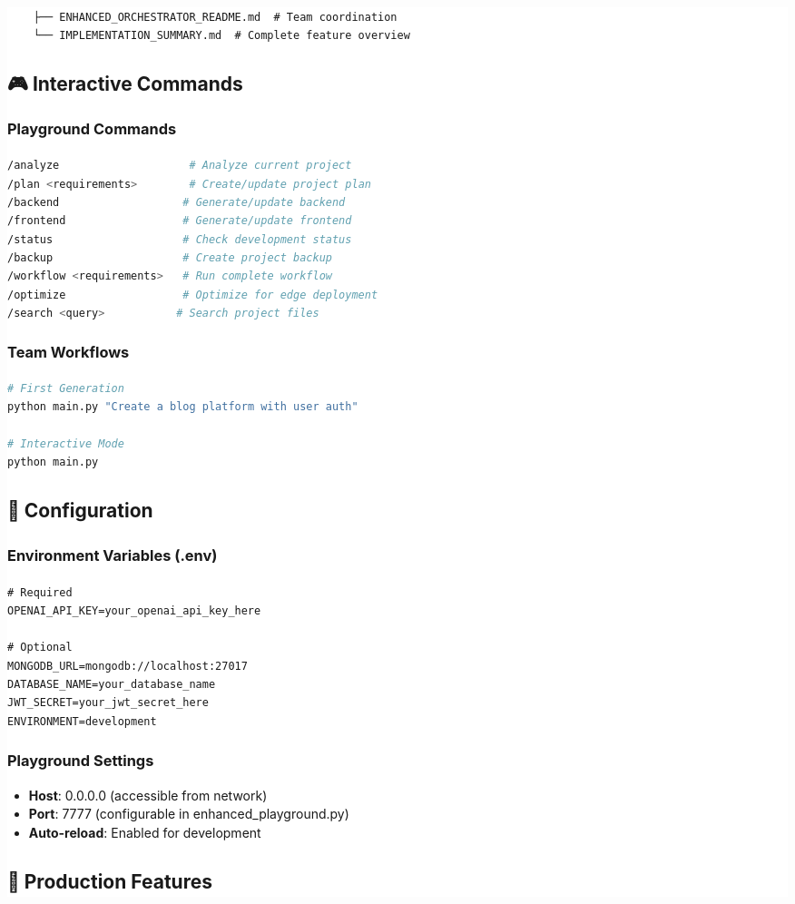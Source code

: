 ```
    ├── ENHANCED_ORCHESTRATOR_README.md  # Team coordination
    └── IMPLEMENTATION_SUMMARY.md  # Complete feature overview
```

## 🎮 Interactive Commands

### Playground Commands
```bash
/analyze                    # Analyze current project
/plan <requirements>        # Create/update project plan
/backend                   # Generate/update backend
/frontend                  # Generate/update frontend
/status                    # Check development status
/backup                    # Create project backup
/workflow <requirements>   # Run complete workflow
/optimize                  # Optimize for edge deployment
/search <query>           # Search project files
```

### Team Workflows
```bash
# First Generation
python main.py "Create a blog platform with user auth"

# Interactive Mode
python main.py
```

## 🔧 Configuration

### Environment Variables (.env)
```env
# Required
OPENAI_API_KEY=your_openai_api_key_here

# Optional
MONGODB_URL=mongodb://localhost:27017
DATABASE_NAME=your_database_name
JWT_SECRET=your_jwt_secret_here
ENVIRONMENT=development
```

### Playground Settings
- **Host**: 0.0.0.0 (accessible from network)
- **Port**: 7777 (configurable in enhanced_playground.py)
- **Auto-reload**: Enabled for development

## 🚀 Production Features
